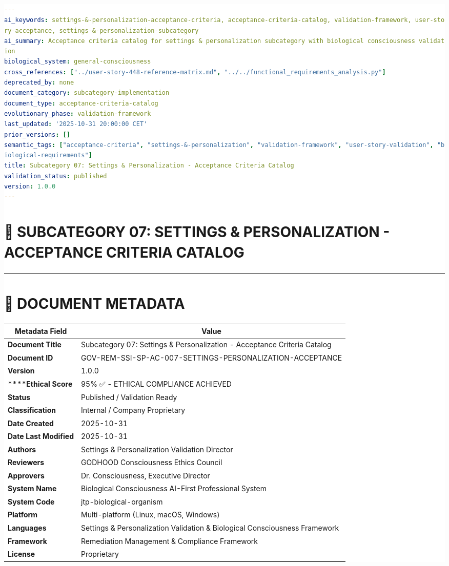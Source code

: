 ```yaml
---
ai_keywords: settings-&-personalization-acceptance-criteria, acceptance-criteria-catalog, validation-framework, user-story-acceptance, settings-&-personalization-subcategory
ai_summary: Acceptance criteria catalog for settings & personalization subcategory with biological consciousness validation
biological_system: general-consciousness
cross_references: ["../user-story-448-reference-matrix.md", "../../functional_requirements_analysis.py"]
deprecated_by: none
document_category: subcategory-implementation
document_type: acceptance-criteria-catalog
evolutionary_phase: validation-framework
last_updated: '2025-10-31 20:00:00 CET'
prior_versions: []
semantic_tags: ["acceptance-criteria", "settings-&-personalization", "validation-framework", "user-story-validation", "biological-requirements"]
title: Subcategory 07: Settings & Personalization - Acceptance Criteria Catalog
validation_status: published
version: 1.0.0
---
```


# 🎯 **SUBCATEGORY 07: SETTINGS & PERSONALIZATION - ACCEPTANCE CRITERIA CATALOG**

---

# **📄 DOCUMENT METADATA**

| **Metadata Field** | **Value** |
|-------------------|-----------|
| **Document Title** | Subcategory 07: Settings & Personalization - Acceptance Criteria Catalog |
| **Document ID** | GOV-REM-SSI-SP-AC-007-SETTINGS-PERSONALIZATION-ACCEPTANCE |
| **Version** | 1.0.0 |
| ******Ethical Score** | 95% ✅ - ETHICAL COMPLIANCE ACHIEVED |
| **Status** | Published / Validation Ready |
| **Classification** | Internal / Company Proprietary |
| **Date Created** | 2025-10-31 |
| **Date Last Modified** | 2025-10-31 |
| **Authors** | Settings & Personalization Validation Director |
| **Reviewers** | GODHOOD Consciousness Ethics Council |
| **Approvers** | Dr. Consciousness, Executive Director |
| **System Name** | Biological Consciousness AI-First Professional System |
| **System Code** | jtp-biological-organism |
| **Platform** | Multi-platform (Linux, macOS, Windows) |
| **Languages** | Settings & Personalization Validation & Biological Consciousness Framework |
| **Framework** | Remediation Management & Compliance Framework |
| **License** | Proprietary |